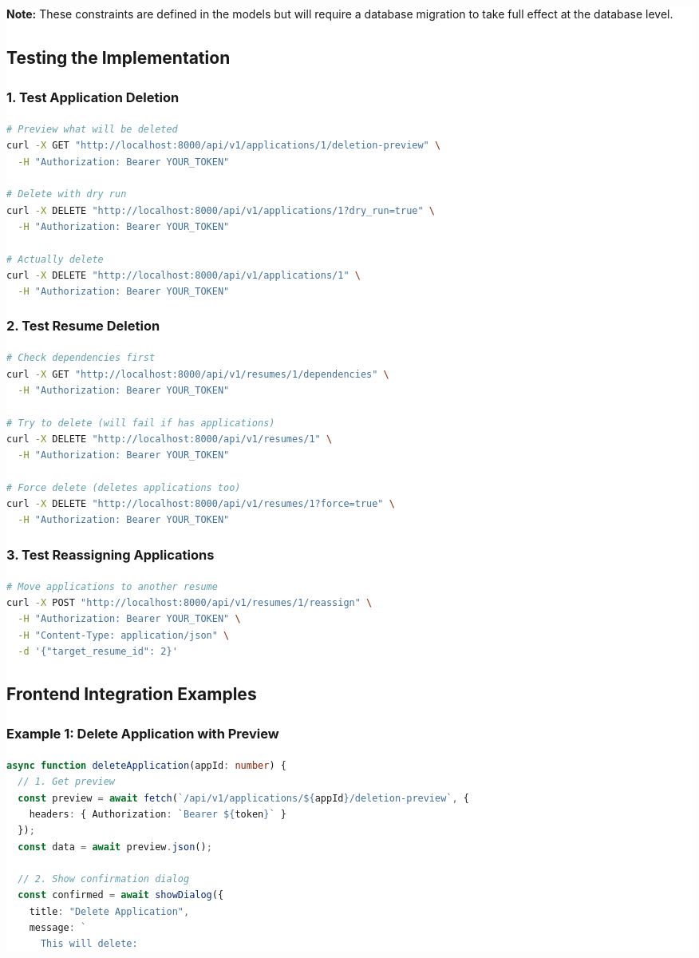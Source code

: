 **Note:** These constraints are defined in the models but will require a database migration to take full effect at the database level.

## Testing the Implementation

### 1. Test Application Deletion

```bash
# Preview what will be deleted
curl -X GET "http://localhost:8000/api/v1/applications/1/deletion-preview" \
  -H "Authorization: Bearer YOUR_TOKEN"

# Delete with dry run
curl -X DELETE "http://localhost:8000/api/v1/applications/1?dry_run=true" \
  -H "Authorization: Bearer YOUR_TOKEN"

# Actually delete
curl -X DELETE "http://localhost:8000/api/v1/applications/1" \
  -H "Authorization: Bearer YOUR_TOKEN"
```

### 2. Test Resume Deletion

```bash
# Check dependencies first
curl -X GET "http://localhost:8000/api/v1/resumes/1/dependencies" \
  -H "Authorization: Bearer YOUR_TOKEN"

# Try to delete (will fail if has applications)
curl -X DELETE "http://localhost:8000/api/v1/resumes/1" \
  -H "Authorization: Bearer YOUR_TOKEN"

# Force delete (deletes applications too)
curl -X DELETE "http://localhost:8000/api/v1/resumes/1?force=true" \
  -H "Authorization: Bearer YOUR_TOKEN"
```

### 3. Test Reassigning Applications

```bash
# Move applications to another resume
curl -X POST "http://localhost:8000/api/v1/resumes/1/reassign" \
  -H "Authorization: Bearer YOUR_TOKEN" \
  -H "Content-Type: application/json" \
  -d '{"target_resume_id": 2}'
```

## Frontend Integration Examples

### Example 1: Delete Application with Preview

```typescript
async function deleteApplication(appId: number) {
  // 1. Get preview
  const preview = await fetch(`/api/v1/applications/${appId}/deletion-preview`, {
    headers: { Authorization: `Bearer ${token}` }
  });
  const data = await preview.json();

  // 2. Show confirmation dialog
  const confirmed = await showDialog({
    title: "Delete Application",
    message: `
      This will delete:
```